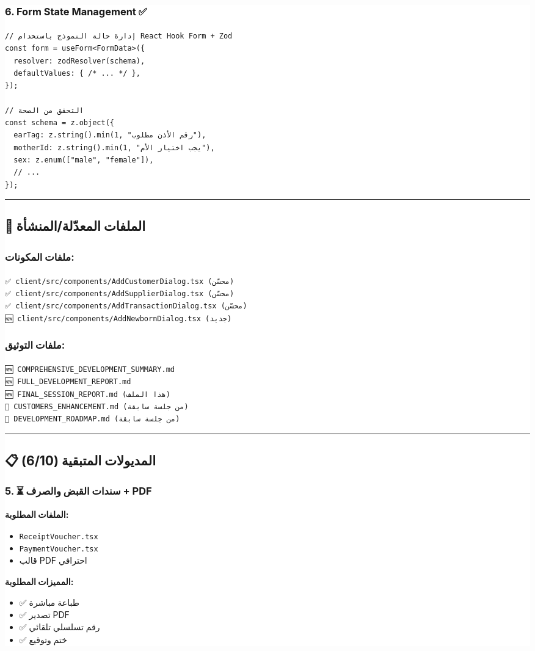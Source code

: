 ### 6. Form State Management ✅
```tsx
// إدارة حالة النموذج باستخدام React Hook Form + Zod
const form = useForm<FormData>({
  resolver: zodResolver(schema),
  defaultValues: { /* ... */ },
});

// التحقق من الصحة
const schema = z.object({
  earTag: z.string().min(1, "رقم الأذن مطلوب"),
  motherId: z.string().min(1, "يجب اختيار الأم"),
  sex: z.enum(["male", "female"]),
  // ...
});
```

---

## 📁 الملفات المعدّلة/المنشأة

### ملفات المكونات:
```
✅ client/src/components/AddCustomerDialog.tsx (محسّن)
✅ client/src/components/AddSupplierDialog.tsx (محسّن)
✅ client/src/components/AddTransactionDialog.tsx (محسّن)
🆕 client/src/components/AddNewbornDialog.tsx (جديد)
```

### ملفات التوثيق:
```
🆕 COMPREHENSIVE_DEVELOPMENT_SUMMARY.md
🆕 FULL_DEVELOPMENT_REPORT.md
🆕 FINAL_SESSION_REPORT.md (هذا الملف)
📝 CUSTOMERS_ENHANCEMENT.md (من جلسة سابقة)
📝 DEVELOPMENT_ROADMAP.md (من جلسة سابقة)
```

---

## 📋 المديولات المتبقية (6/10)

### 5. ⏳ سندات القبض والصرف + PDF
**الملفات المطلوبة:**
- `ReceiptVoucher.tsx`
- `PaymentVoucher.tsx`
- قالب PDF احترافي

**المميزات المطلوبة:**
- ✅ طباعة مباشرة
- ✅ تصدير PDF
- ✅ رقم تسلسلي تلقائي
- ✅ ختم وتوقيع
